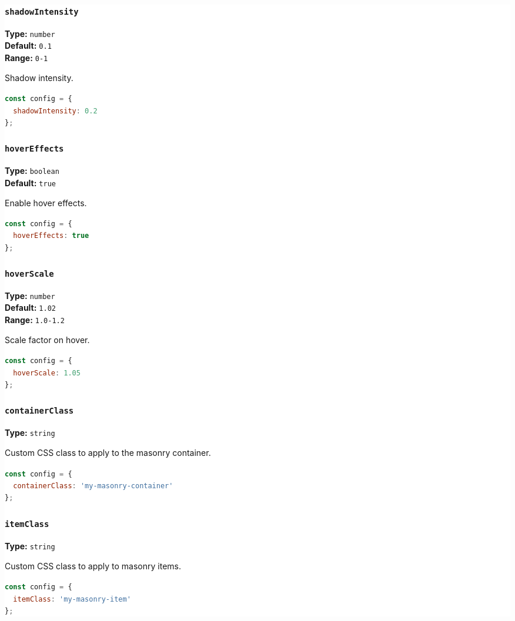 ### `shadowIntensity`
**Type:** `number`  
**Default:** `0.1`  
**Range:** `0-1`

Shadow intensity.

```javascript
const config = {
  shadowIntensity: 0.2
};
```

### `hoverEffects`
**Type:** `boolean`  
**Default:** `true`

Enable hover effects.

```javascript
const config = {
  hoverEffects: true
};
```

### `hoverScale`
**Type:** `number`  
**Default:** `1.02`  
**Range:** `1.0-1.2`

Scale factor on hover.

```javascript
const config = {
  hoverScale: 1.05
};
```

### `containerClass`
**Type:** `string`

Custom CSS class to apply to the masonry container.

```javascript
const config = {
  containerClass: 'my-masonry-container'
};
```

### `itemClass`
**Type:** `string`

Custom CSS class to apply to masonry items.

```javascript
const config = {
  itemClass: 'my-masonry-item'
};
```
